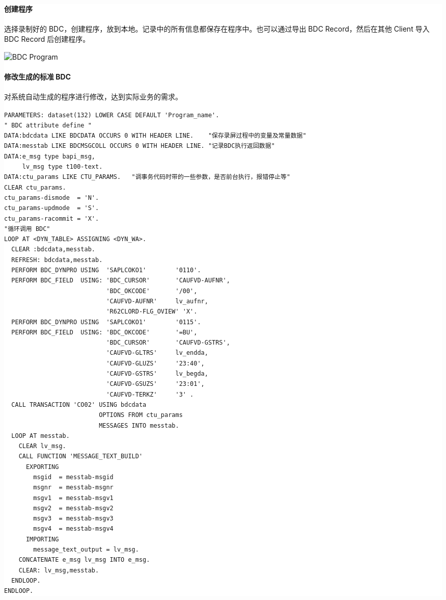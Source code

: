 #### 创建程序

 选择录制好的 BDC，创建程序，放到本地。记录中的所有信息都保存在程序中。也可以通过导出 BDC Record，然后在其他 Client 导入 BDC Record 后创建程序。

![BDC Program](/images/ABAP/BDC3.png)

#### 修改生成的标准 BDC

对系统自动生成的程序进行修改，达到实际业务的需求。   	

```ABAP
PARAMETERS: dataset(132) LOWER CASE DEFAULT 'Program_name'.
" BDC attribute define "
DATA:bdcdata LIKE BDCDATA OCCURS 0 WITH HEADER LINE.    "保存录屏过程中的变量及常量数据"
DATA:messtab LIKE BDCMSGCOLL OCCURS 0 WITH HEADER LINE. "记录BDC执行返回数据" 
DATA:e_msg type bapi_msg,
     lv_msg type t100-text.
DATA:ctu_params LIKE CTU_PARAMS.   "调事务代码时带的一些参数，是否前台执行，报错停止等"
CLEAR ctu_params.
ctu_params-dismode  = 'N'.
ctu_params-updmode  = 'S'.
ctu_params-racommit = 'X'.
"循环调用 BDC"
LOOP AT <DYN_TABLE> ASSIGNING <DYN_WA>.
  CLEAR :bdcdata,messtab.
  REFRESH: bdcdata,messtab.
  PERFORM BDC_DYNPRO USING  'SAPLCOKO1'        '0110'.
  PERFORM BDC_FIELD  USING: 'BDC_CURSOR'       'CAUFVD-AUFNR',
                            'BDC_OKCODE'       '/00',
                            'CAUFVD-AUFNR'     lv_aufnr,
                            'R62CLORD-FLG_OVIEW' 'X'.
  PERFORM BDC_DYNPRO USING  'SAPLCOKO1'        '0115'.
  PERFORM BDC_FIELD  USING: 'BDC_OKCODE'       '=BU',
                            'BDC_CURSOR'       'CAUFVD-GSTRS',
                            'CAUFVD-GLTRS'     lv_endda,
                            'CAUFVD-GLUZS'     '23:40',
                            'CAUFVD-GSTRS'     lv_begda,
                            'CAUFVD-GSUZS'     '23:01',
                            'CAUFVD-TERKZ'     '3' .
  CALL TRANSACTION 'CO02' USING bdcdata
                          OPTIONS FROM ctu_params
                          MESSAGES INTO messtab.
  LOOP AT messtab.
    CLEAR lv_msg.
    CALL FUNCTION 'MESSAGE_TEXT_BUILD'
      EXPORTING
        msgid  = messtab-msgid
        msgnr  = messtab-msgnr
        msgv1  = messtab-msgv1
        msgv2  = messtab-msgv2
        msgv3  = messtab-msgv3
        msgv4  = messtab-msgv4
      IMPORTING
        message_text_output = lv_msg.
    CONCATENATE e_msg lv_msg INTO e_msg.
    CLEAR: lv_msg,messtab.
  ENDLOOP.
ENDLOOP.
```
